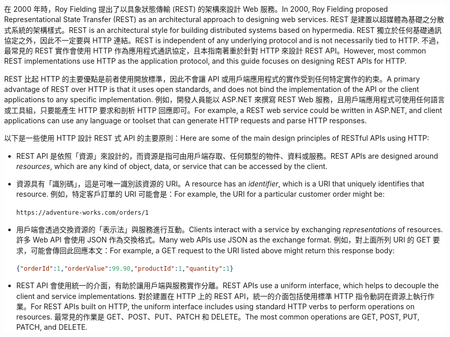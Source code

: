 <span data-ttu-id="e9d80-115">在 2000 年時，Roy Fielding 提出了以具象狀態傳輸 (REST) 的架構來設計 Web 服務。</span><span class="sxs-lookup"><span data-stu-id="e9d80-115">In 2000, Roy Fielding proposed Representational State Transfer (REST) as an architectural approach to designing web services.</span></span> <span data-ttu-id="e9d80-116">REST 是建置以超媒體為基礎之分散式系統的架構樣式。</span><span class="sxs-lookup"><span data-stu-id="e9d80-116">REST is an architectural style for building distributed systems based on hypermedia.</span></span> <span data-ttu-id="e9d80-117">REST 獨立於任何基礎通訊協定之外，因此不一定要與 HTTP 連結。</span><span class="sxs-lookup"><span data-stu-id="e9d80-117">REST is independent of any underlying protocol and is not necessarily tied to HTTP.</span></span> <span data-ttu-id="e9d80-118">不過，最常見的 REST 實作會使用 HTTP 作為應用程式通訊協定，且本指南著重於針對 HTTP 來設計 REST API。</span><span class="sxs-lookup"><span data-stu-id="e9d80-118">However, most common REST implementations use HTTP as the application protocol, and this guide focuses on designing REST APIs for HTTP.</span></span>

<span data-ttu-id="e9d80-119">REST 比起 HTTP 的主要優點是前者使用開放標準，因此不會讓 API 或用戶端應用程式的實作受到任何特定實作的約束。</span><span class="sxs-lookup"><span data-stu-id="e9d80-119">A primary advantage of REST over HTTP is that it uses open standards, and does not bind the implementation of the API or the client applications to any specific implementation.</span></span> <span data-ttu-id="e9d80-120">例如，開發人員能以 ASP.NET 來撰寫 REST Web 服務，且用戶端應用程式可使用任何語言或工具組，只要能產生 HTTP 要求和剖析 HTTP 回應即可。</span><span class="sxs-lookup"><span data-stu-id="e9d80-120">For example, a REST web service could be written in ASP.NET, and client applications can use any language or toolset that can generate HTTP requests and parse HTTP responses.</span></span>

<span data-ttu-id="e9d80-121">以下是一些使用 HTTP 設計 REST 式 API 的主要原則：</span><span class="sxs-lookup"><span data-stu-id="e9d80-121">Here are some of the main design principles of RESTful APIs using HTTP:</span></span>

- <span data-ttu-id="e9d80-122">REST API 是依照「資源」來設計的，而資源是指可由用戶端存取、任何類型的物件、資料或服務。</span><span class="sxs-lookup"><span data-stu-id="e9d80-122">REST APIs are designed around *resources*, which are any kind of object, data, or service that can be accessed by the client.</span></span>

- <span data-ttu-id="e9d80-123">資源具有「識別碼」，這是可唯一識別該資源的 URI。</span><span class="sxs-lookup"><span data-stu-id="e9d80-123">A resource has an *identifier*, which is a URI that uniquely identifies that resource.</span></span> <span data-ttu-id="e9d80-124">例如，特定客戶訂單的 URI 可能會是：</span><span class="sxs-lookup"><span data-stu-id="e9d80-124">For example, the URI for a particular customer order might be:</span></span>

    ```HTTP
    https://adventure-works.com/orders/1
    ```

- <span data-ttu-id="e9d80-125">用戶端會透過交換資源的「表示法」與服務進行互動。</span><span class="sxs-lookup"><span data-stu-id="e9d80-125">Clients interact with a service by exchanging *representations* of resources.</span></span> <span data-ttu-id="e9d80-126">許多 Web API 會使用 JSON 作為交換格式。</span><span class="sxs-lookup"><span data-stu-id="e9d80-126">Many web APIs use JSON as the exchange format.</span></span> <span data-ttu-id="e9d80-127">例如，對上面所列 URI 的 GET 要求，可能會傳回此回應本文：</span><span class="sxs-lookup"><span data-stu-id="e9d80-127">For example, a GET request to the URI listed above might return this response body:</span></span>

    ```json
    {"orderId":1,"orderValue":99.90,"productId":1,"quantity":1}
    ```

- <span data-ttu-id="e9d80-128">REST API 會使用統一的介面，有助於讓用戶端與服務實作分離。</span><span class="sxs-lookup"><span data-stu-id="e9d80-128">REST APIs use a uniform interface, which helps to decouple the client and service implementations.</span></span> <span data-ttu-id="e9d80-129">對於建置在 HTTP 上的 REST API，統一的介面包括使用標準 HTTP 指令動詞在資源上執行作業。</span><span class="sxs-lookup"><span data-stu-id="e9d80-129">For REST APIs built on HTTP, the uniform interface includes using standard HTTP verbs to perform operations on resources.</span></span> <span data-ttu-id="e9d80-130">最常見的作業是 GET、POST、PUT、PATCH 和 DELETE。</span><span class="sxs-lookup"><span data-stu-id="e9d80-130">The most common operations are GET, POST, PUT, PATCH, and DELETE.</span></span>
